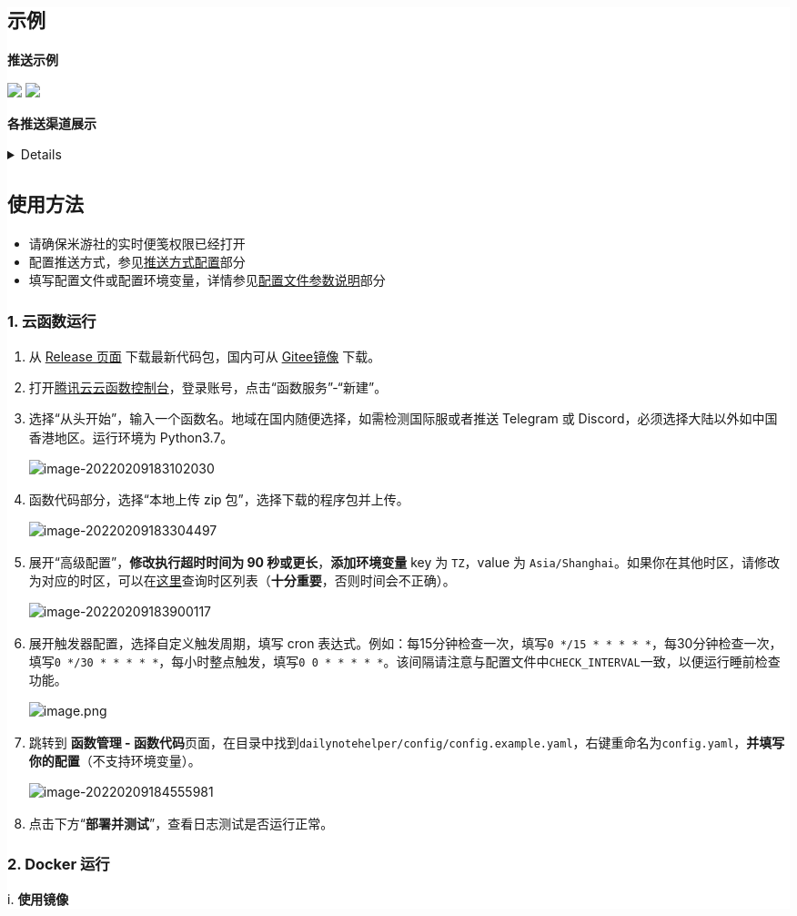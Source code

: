 ## 示例

**推送示例**

<img src="https://s2.loli.net/2022/02/10/fop8SNLW1bqejEQ.png" width="300px" />
<img src="https://s2.loli.net/2022/02/10/TJH8Kly4n7pwazg.png" width="300px" />


**各推送渠道展示**

<details></details>

## 使用方法

- 请确保米游社的实时便笺权限已经打开
- 配置推送方式，参见[推送方式配置](#%E6%8E%A8%E9%80%81%E6%96%B9%E5%BC%8F%E9%85%8D%E7%BD%AE)部分
- 填写配置文件或配置环境变量，详情参见[配置文件参数说明](#%E9%85%8D%E7%BD%AE%E6%96%87%E4%BB%B6%E5%8F%82%E6%95%B0%E8%AF%B4%E6%98%8E)部分

### 1. 云函数运行

1. 从 [Release 页面](https://github.com/Xm798/Genshin-Dailynote-Helper/releases) 下载最新代码包，国内可从 [Gitee镜像](https://gitee.com/Xm798/Genshin-Dailynote-Helper/releases) 下载。
   
2. 打开[腾讯云云函数控制台](https://console.cloud.tencent.com/scf)，登录账号，点击“函数服务”-“新建”。

3. 选择“从头开始”，输入一个函数名。地域在国内随便选择，如需检测国际服或者推送 Telegram 或 Discord，必须选择大陆以外如中国香港地区。运行环境为 Python3.7。

   ![image-20220209183102030](https://s2.loli.net/2022/02/09/BVQ1sZnSfRj2UhF.png)

4. 函数代码部分，选择“本地上传 zip 包”，选择下载的程序包并上传。

   ![image-20220209183304497](https://s2.loli.net/2022/02/09/HM275iAPhzxRyBn.png)

5. 展开“高级配置”，**修改执行超时时间为 90 秒或更长**，**添加环境变量** key 为 `TZ`，value 为 `Asia/Shanghai`。如果你在其他时区，请修改为对应的时区，可以在[这里](https://gist.github.com/Xm798/54d188c65f683b84a74cfbe340c09518)查询时区列表（**十分重要**，否则时间会不正确）。

   ![image-20220209183900117](https://s2.loli.net/2022/02/12/Lw2Hn48jKSGBPJF.png)

6. 展开触发器配置，选择自定义触发周期，填写 cron 表达式。例如：每15分钟检查一次，填写`0 */15 * * * * *`，每30分钟检查一次，填写`0 */30 * * * * *`，每小时整点触发，填写`0 0 * * * * *`。该间隔请注意与配置文件中`CHECK_INTERVAL`一致，以便运行睡前检查功能。

   ![image.png](https://s2.loli.net/2022/02/14/KQGvlWOq5EiARY8.png)

7. 跳转到 **函数管理 - 函数代码**页面，在目录中找到`dailynotehelper/config/config.example.yaml`，右键重命名为`config.yaml`，**并填写你的配置**（不支持环境变量）。

    ![image-20220209184555981](https://s2.loli.net/2022/02/09/vxkaqoOfVw6hBgW.png)

8. 点击下方“**部署并测试**”，查看日志测试是否运行正常。

### 2. Docker 运行

i. **使用镜像**
